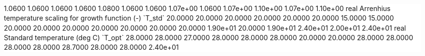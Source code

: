    <td style="text-align:center;min-width: 4em; background-color: white !important;"> 1.0600 </td>
   <td style="text-align:center;min-width: 4em; background-color: white !important;"> 1.0600 </td>
   <td style="text-align:center;min-width: 4em; background-color: white !important;"> 1.0600 </td>
   <td style="text-align:center;min-width: 4em; background-color: white !important;"> 1.0600 </td>
   <td style="text-align:center;min-width: 4em; background-color: white !important;"> 1.0800 </td>
   <td style="text-align:center;min-width: 4em; background-color: white !important;"> 1.0600 </td>
   <td style="text-align:center;min-width: 4em; background-color: white !important;"> 1.0600 </td>
   <td style="text-align:center;min-width: 4em; background-color: white !important;"> 1.07e+00 </td>
   <td style="text-align:center;min-width: 4em; background-color: white !important;"> 1.0600 </td>
   <td style="text-align:center;min-width: 4em; background-color: white !important;"> 1.07e+00 </td>
   <td style="text-align:center;min-width: 4em; background-color: white !important;"> 1.10e+00 </td>
   <td style="text-align:center;min-width: 4em; background-color: white !important;"> 1.07e+00 </td>
   <td style="text-align:center;min-width: 4em; background-color: white !important;"> 1.10e+00 </td>
   <td style="text-align:center;min-width: 4em; background-color: white !important;"> real </td>
   <td style="text-align:center;min-width: 13em; background-color: white !important;"> Arrenhius temperature scaling for growth function (-) </td>
   <td style="text-align:center;background-color: white !important;">  </td>
  </tr>
  <tr>
   <td style="text-align:center;min-width: 8em; background-color: white !important;"> `T_std` </td>
   <td style="text-align:center;min-width: 4em; background-color: white !important;"> 20.0000 </td>
   <td style="text-align:center;min-width: 4em; background-color: white !important;"> 20.0000 </td>
   <td style="text-align:center;min-width: 4em; background-color: white !important;"> 20.0000 </td>
   <td style="text-align:center;min-width: 4em; background-color: white !important;"> 20.0000 </td>
   <td style="text-align:center;min-width: 4em; background-color: white !important;"> 20.0000 </td>
   <td style="text-align:center;min-width: 4em; background-color: white !important;"> 20.0000 </td>
   <td style="text-align:center;min-width: 4em; background-color: white !important;"> 15.0000 </td>
   <td style="text-align:center;min-width: 4em; background-color: white !important;"> 15.0000 </td>
   <td style="text-align:center;min-width: 4em; background-color: white !important;"> 20.0000 </td>
   <td style="text-align:center;min-width: 4em; background-color: white !important;"> 20.0000 </td>
   <td style="text-align:center;min-width: 4em; background-color: white !important;"> 20.0000 </td>
   <td style="text-align:center;min-width: 4em; background-color: white !important;"> 20.0000 </td>
   <td style="text-align:center;min-width: 4em; background-color: white !important;"> 20.0000 </td>
   <td style="text-align:center;min-width: 4em; background-color: white !important;"> 20.0000 </td>
   <td style="text-align:center;min-width: 4em; background-color: white !important;"> 20.0000 </td>
   <td style="text-align:center;min-width: 4em; background-color: white !important;"> 1.90e+01 </td>
   <td style="text-align:center;min-width: 4em; background-color: white !important;"> 20.0000 </td>
   <td style="text-align:center;min-width: 4em; background-color: white !important;"> 1.90e+01 </td>
   <td style="text-align:center;min-width: 4em; background-color: white !important;"> 2.40e+01 </td>
   <td style="text-align:center;min-width: 4em; background-color: white !important;"> 2.00e+01 </td>
   <td style="text-align:center;min-width: 4em; background-color: white !important;"> 2.40e+01 </td>
   <td style="text-align:center;min-width: 4em; background-color: white !important;"> real </td>
   <td style="text-align:center;min-width: 13em; background-color: white !important;"> Standard temperature (deg C) </td>
   <td style="text-align:center;background-color: white !important;">  </td>
  </tr>
  <tr>
   <td style="text-align:center;min-width: 8em; background-color: white !important;"> `T_opt` </td>
   <td style="text-align:center;min-width: 4em; background-color: white !important;"> 28.0000 </td>
   <td style="text-align:center;min-width: 4em; background-color: white !important;"> 28.0000 </td>
   <td style="text-align:center;min-width: 4em; background-color: white !important;"> 27.0000 </td>
   <td style="text-align:center;min-width: 4em; background-color: white !important;"> 28.0000 </td>
   <td style="text-align:center;min-width: 4em; background-color: white !important;"> 28.0000 </td>
   <td style="text-align:center;min-width: 4em; background-color: white !important;"> 28.0000 </td>
   <td style="text-align:center;min-width: 4em; background-color: white !important;"> 20.0000 </td>
   <td style="text-align:center;min-width: 4em; background-color: white !important;"> 20.0000 </td>
   <td style="text-align:center;min-width: 4em; background-color: white !important;"> 28.0000 </td>
   <td style="text-align:center;min-width: 4em; background-color: white !important;"> 28.0000 </td>
   <td style="text-align:center;min-width: 4em; background-color: white !important;"> 28.0000 </td>
   <td style="text-align:center;min-width: 4em; background-color: white !important;"> 28.0000 </td>
   <td style="text-align:center;min-width: 4em; background-color: white !important;"> 28.7000 </td>
   <td style="text-align:center;min-width: 4em; background-color: white !important;"> 28.0000 </td>
   <td style="text-align:center;min-width: 4em; background-color: white !important;"> 28.0000 </td>
   <td style="text-align:center;min-width: 4em; background-color: white !important;"> 2.40e+01 </td>